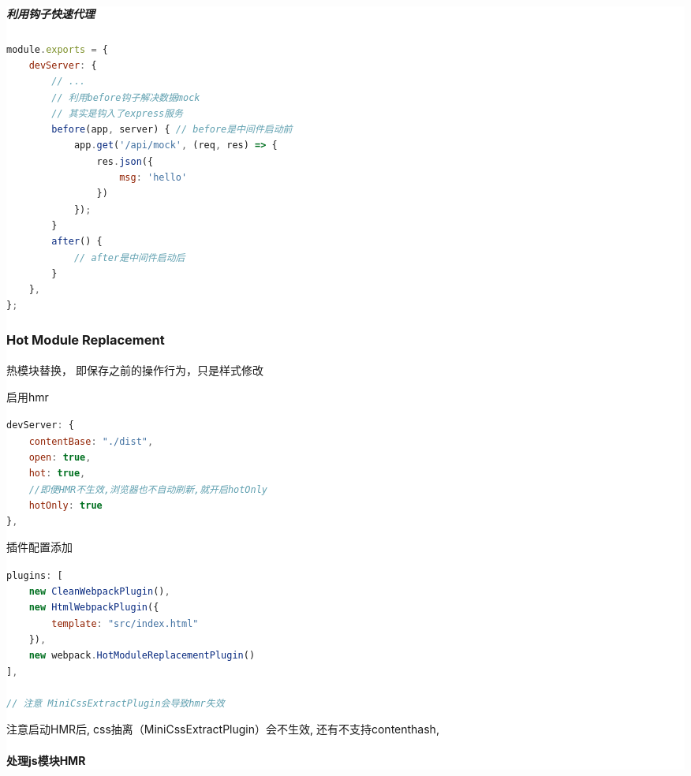 ##### 利用钩子快速代理

```js
module.exports = {
    devServer: {
        // ...
        // 利用before钩子解决数据mock
        // 其实是钩入了express服务
        before(app, server) { // before是中间件启动前
            app.get('/api/mock', (req, res) => {
                res.json({
                    msg: 'hello'
                })
            });
        }
        after() {
            // after是中间件启动后
        }
    },
};
```

### Hot Module Replacement

热模块替换， 即保存之前的操作行为，只是样式修改

启用hmr

```js
devServer: {
    contentBase: "./dist",
    open: true,
    hot: true,
    //即便HMR不生效,浏览器也不自动刷新,就开启hotOnly
    hotOnly: true
},
```

插件配置添加

```js
plugins: [
    new CleanWebpackPlugin(),
    new HtmlWebpackPlugin({
        template: "src/index.html"
    }),
    new webpack.HotModuleReplacementPlugin()
],

// 注意 MiniCssExtractPlugin会导致hmr失效
```

注意启动HMR后, css抽离（MiniCssExtractPlugin）会不生效, 还有不支持contenthash, 

#### 处理js模块HMR
